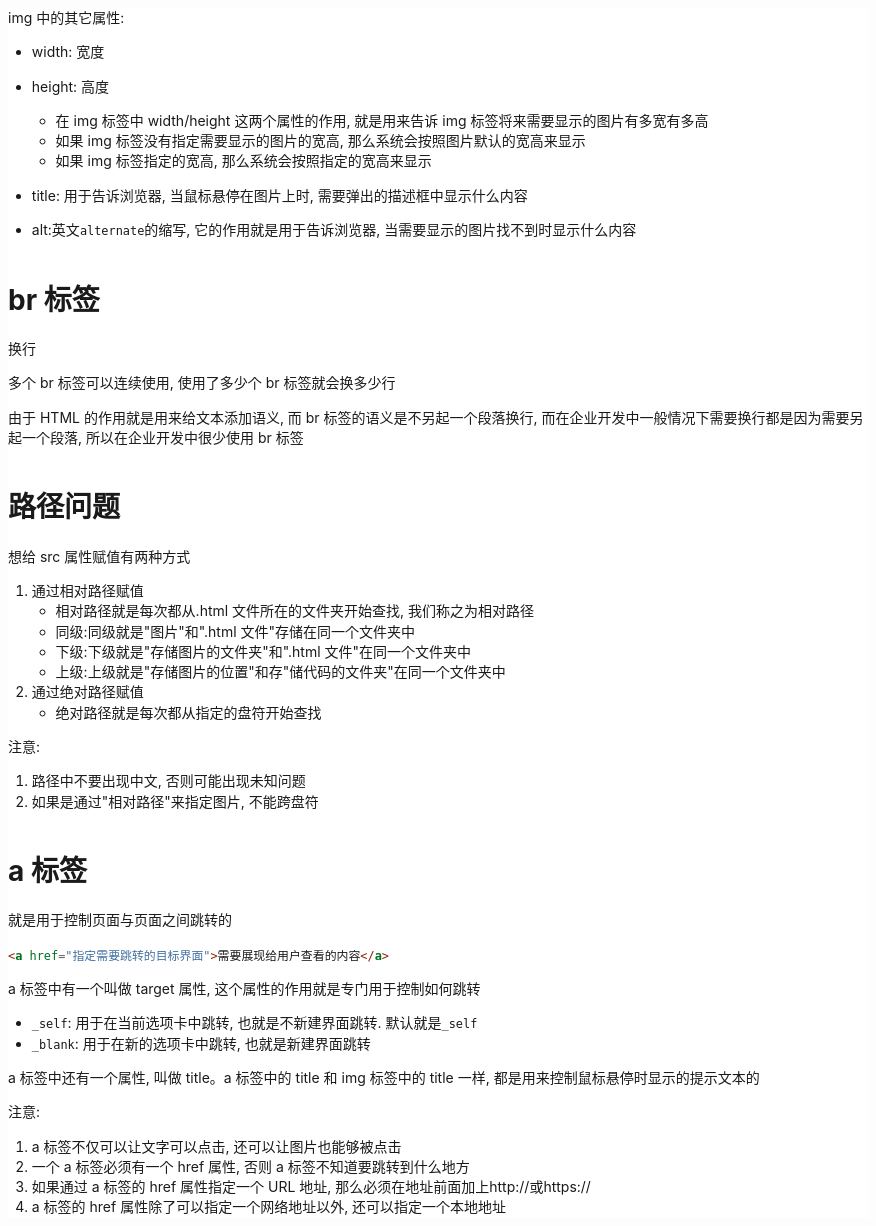 img 中的其它属性:

- width: 宽度

- height: 高度

  - 在 img 标签中 width/height 这两个属性的作用, 就是用来告诉 img 标签将来需要显示的图片有多宽有多高
  - 如果 img 标签没有指定需要显示的图片的宽高, 那么系统会按照图片默认的宽高来显示
  - 如果 img 标签指定的宽高, 那么系统会按照指定的宽高来显示

- title: 用于告诉浏览器, 当鼠标悬停在图片上时, 需要弹出的描述框中显示什么内容
- alt:英文`alternate`的缩写, 它的作用就是用于告诉浏览器, 当需要显示的图片找不到时显示什么内容

# br 标签

换行

多个 br 标签可以连续使用, 使用了多少个 br 标签就会换多少行

由于 HTML 的作用就是用来给文本添加语义, 而 br 标签的语义是不另起一个段落换行, 而在企业开发中一般情况下需要换行都是因为需要另起一个段落, 所以在企业开发中很少使用 br 标签

# 路径问题

想给 src 属性赋值有两种方式

1. 通过相对路径赋值
   - 相对路径就是每次都从.html 文件所在的文件夹开始查找, 我们称之为相对路径
   - 同级:同级就是"图片"和".html 文件"存储在同一个文件夹中
   - 下级:下级就是"存储图片的文件夹"和".html 文件"在同一个文件夹中
   - 上级:上级就是"存储图片的位置"和存"储代码的文件夹"在同一个文件夹中
2. 通过绝对路径赋值
   - 绝对路径就是每次都从指定的盘符开始查找

注意:

1. 路径中不要出现中文, 否则可能出现未知问题
2. 如果是通过"相对路径"来指定图片, 不能跨盘符

# a 标签

就是用于控制页面与页面之间跳转的

```html
<a href="指定需要跳转的目标界面">需要展现给用户查看的内容</a>
```

a 标签中有一个叫做 target 属性, 这个属性的作用就是专门用于控制如何跳转

- `_self`: 用于在当前选项卡中跳转, 也就是不新建界面跳转. 默认就是`_self`
- `_blank`: 用于在新的选项卡中跳转, 也就是新建界面跳转

a 标签中还有一个属性, 叫做 title。a 标签中的 title 和 img 标签中的 title 一样, 都是用来控制鼠标悬停时显示的提示文本的

注意:

1. a 标签不仅可以让文字可以点击, 还可以让图片也能够被点击
2. 一个 a 标签必须有一个 href 属性, 否则 a 标签不知道要跳转到什么地方
3. 如果通过 a 标签的 href 属性指定一个 URL 地址, 那么必须在地址前面加上http://或https://
4. a 标签的 href 属性除了可以指定一个网络地址以外, 还可以指定一个本地地址
